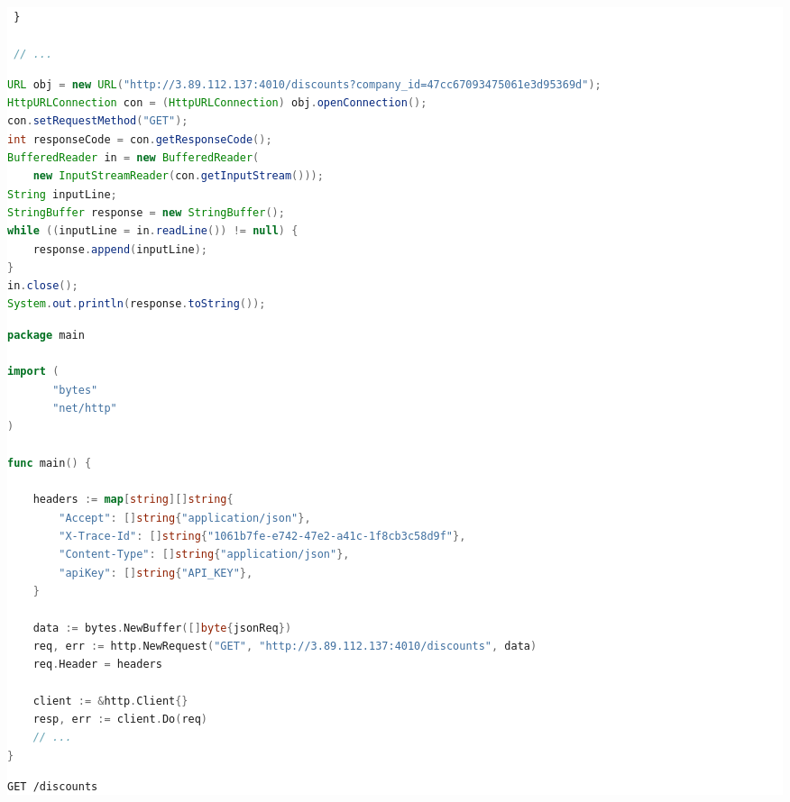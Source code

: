 ```php
 }

 // ...

```

```java
URL obj = new URL("http://3.89.112.137:4010/discounts?company_id=47cc67093475061e3d95369d");
HttpURLConnection con = (HttpURLConnection) obj.openConnection();
con.setRequestMethod("GET");
int responseCode = con.getResponseCode();
BufferedReader in = new BufferedReader(
    new InputStreamReader(con.getInputStream()));
String inputLine;
StringBuffer response = new StringBuffer();
while ((inputLine = in.readLine()) != null) {
    response.append(inputLine);
}
in.close();
System.out.println(response.toString());

```

```go
package main

import (
       "bytes"
       "net/http"
)

func main() {

    headers := map[string][]string{
        "Accept": []string{"application/json"},
        "X-Trace-Id": []string{"1061b7fe-e742-47e2-a41c-1f8cb3c58d9f"},
        "Content-Type": []string{"application/json"},
        "apiKey": []string{"API_KEY"},
    }

    data := bytes.NewBuffer([]byte{jsonReq})
    req, err := http.NewRequest("GET", "http://3.89.112.137:4010/discounts", data)
    req.Header = headers

    client := &http.Client{}
    resp, err := client.Do(req)
    // ...
}

```

`GET /discounts`
